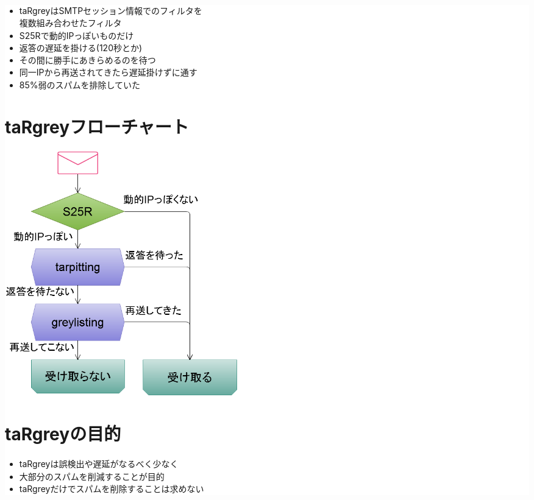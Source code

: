 - taRgreyはSMTPセッション情報でのフィルタを<br>複数組み合わせたフィルタ
- S25Rで動的IPっぽいものだけ
- 返答の遅延を掛ける(120秒とか)
- その間に勝手にあきらめるのを待つ
- 同一IPから再送されてきたら遅延掛けずに通す
- 85%弱のスパムを排除していた

# taRgreyフローチャート

<img src="taRgrey.png" height="400">

# taRgreyの目的

- taRgreyは誤検出や遅延がなるべく少なく
- 大部分のスパムを削減することが目的
- taRgreyだけでスパムを削除することは求めない
